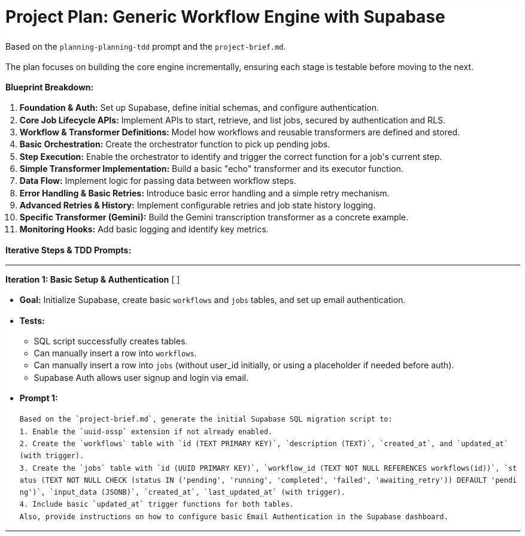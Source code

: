 # Project Plan: Generic Workflow Engine with Supabase

Based on the `planning-planning-tdd` prompt and the `project-brief.md`.

The plan focuses on building the core engine incrementally, ensuring each stage is testable before moving to the next.

**Blueprint Breakdown:**

1.  **Foundation & Auth:** Set up Supabase, define initial schemas, and configure authentication.
2.  **Core Job Lifecycle APIs:** Implement APIs to start, retrieve, and list jobs, secured by authentication and RLS.
3.  **Workflow & Transformer Definitions:** Model how workflows and reusable transformers are defined and stored.
4.  **Basic Orchestration:** Create the orchestrator function to pick up pending jobs.
5.  **Step Execution:** Enable the orchestrator to identify and trigger the correct function for a job's current step.
6.  **Simple Transformer Implementation:** Build a basic "echo" transformer and its executor function.
7.  **Data Flow:** Implement logic for passing data between workflow steps.
8.  **Error Handling & Basic Retries:** Introduce basic error handling and a simple retry mechanism.
9.  **Advanced Retries & History:** Implement configurable retries and job state history logging.
10. **Specific Transformer (Gemini):** Build the Gemini transcription transformer as a concrete example.
11. **Monitoring Hooks:** Add basic logging and identify key metrics.

**Iterative Steps & TDD Prompts:**

---

**Iteration 1: Basic Setup & Authentication** [ ]

*   **Goal:** Initialize Supabase, create basic `workflows` and `jobs` tables, and set up email authentication.
*   **Tests:**
    *   SQL script successfully creates tables.
    *   Can manually insert a row into `workflows`.
    *   Can manually insert a row into `jobs` (without user\_id initially, or using a placeholder if needed before auth).
    *   Supabase Auth allows user signup and login via email.

*   **Prompt 1:**
    ```text
    Based on the `project-brief.md`, generate the initial Supabase SQL migration script to:
    1. Enable the `uuid-ossp` extension if not already enabled.
    2. Create the `workflows` table with `id (TEXT PRIMARY KEY)`, `description (TEXT)`, `created_at`, and `updated_at` (with trigger).
    3. Create the `jobs` table with `id (UUID PRIMARY KEY)`, `workflow_id (TEXT NOT NULL REFERENCES workflows(id))`, `status (TEXT NOT NULL CHECK (status IN ('pending', 'running', 'completed', 'failed', 'awaiting_retry')) DEFAULT 'pending')`, `input_data (JSONB)`, `created_at`, `last_updated_at` (with trigger).
    4. Include basic `updated_at` trigger functions for both tables.
    Also, provide instructions on how to configure basic Email Authentication in the Supabase dashboard.
    ```

---